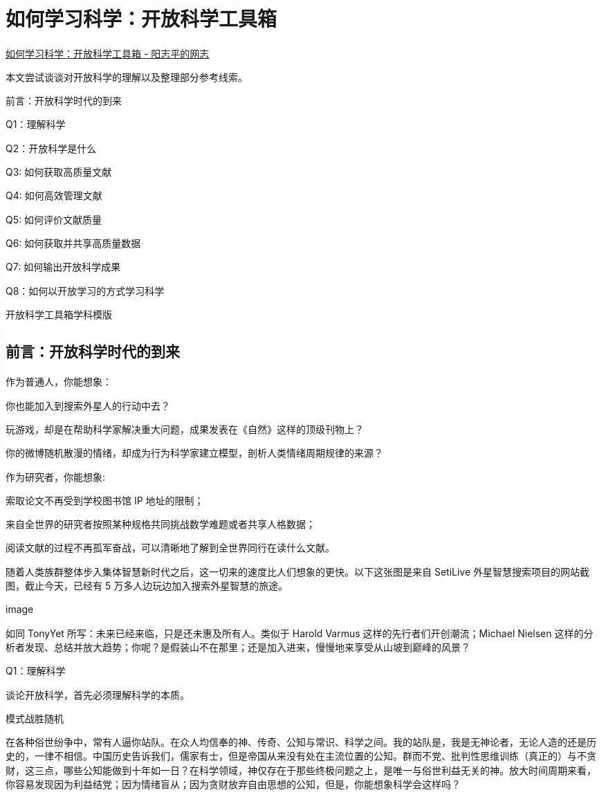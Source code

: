 # 如何学习科学：开放科学工具箱

[如何学习科学：开放科学工具箱 - 阳志平的网志](https://www.yangzhiping.com/psy/open-science-toolbox.html)

本文尝试谈谈对开放科学的理解以及整理部分参考线索。

前言：开放科学时代的到来

Q1：理解科学

Q2：开放科学是什么

Q3: 如何获取高质量文献

Q4: 如何高效管理文献

Q5: 如何评价文献质量

Q6: 如何获取并共享高质量数据

Q7: 如何输出开放科学成果

Q8：如何以开放学习的方式学习科学

开放科学工具箱学科模版

## 前言：开放科学时代的到来

作为普通人，你能想象：

你也能加入到搜索外星人的行动中去？

玩游戏，却是在帮助科学家解决重大问题，成果发表在《自然》这样的顶级刊物上？

你的微博随机散漫的情绪，却成为行为科学家建立模型，剖析人类情绪周期规律的来源？

作为研究者，你能想象:

索取论文不再受到学校图书馆 IP 地址的限制；

来自全世界的研究者按照某种规格共同挑战数学难题或者共享人格数据；

阅读文献的过程不再孤军奋战，可以清晰地了解到全世界同行在读什么文献。

随着人类族群整体步入集体智慧新时代之后，这一切来的速度比人们想象的更快。以下这张图是来自 SetiLive 外星智慧搜索项目的网站截图，截止今天，已经有 5 万多人边玩边加入搜索外星智慧的旅途。

image


如同 TonyYet 所写：未来已经来临，只是还未惠及所有人。类似于 Harold Varmus 这样的先行者们开创潮流；Michael Nielsen 这样的分析者发现、总结并放大趋势；你呢？是假装山不在那里；还是加入进来，慢慢地来享受从山坡到巅峰的风景？

<div id=q1></div>


Q1：理解科学

谈论开放科学，首先必须理解科学的本质。

模式战胜随机

在各种俗世纷争中，常有人逼你站队。在众人均信奉的神、传奇、公知与常识、科学之间。我的站队是，我是无神论者，无论人造的还是历史的，一律不相信。中国历史告诉我们，儒家有士，但是帝国从来没有处在主流位置的公知。群而不党、批判性思维训练（真正的）与不贪财，这三点，哪些公知能做到十年如一日？在科学领域，神仅存在于那些终极问题之上，是唯一与俗世利益无关的神。放大时间周期来看，你容易发现因为利益结党；因为情绪盲从；因为贪财放弃自由思想的公知，但是，你能想象科学会这样吗？
